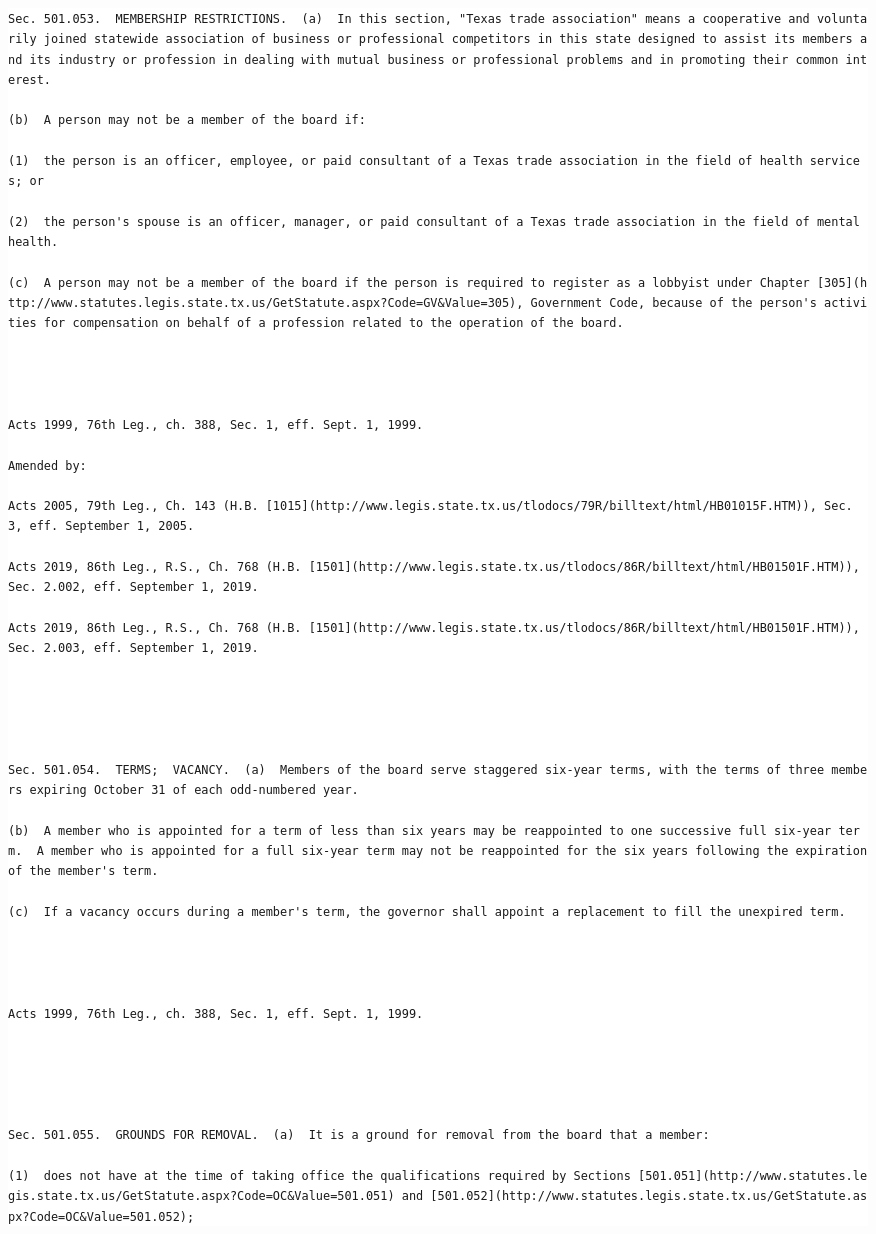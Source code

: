     
    
    
    
    Sec. 501.053.  MEMBERSHIP RESTRICTIONS.  (a)  In this section, "Texas trade association" means a cooperative and voluntarily joined statewide association of business or professional competitors in this state designed to assist its members and its industry or profession in dealing with mutual business or professional problems and in promoting their common interest.
    
    (b)  A person may not be a member of the board if:
    
    (1)  the person is an officer, employee, or paid consultant of a Texas trade association in the field of health services; or
    
    (2)  the person's spouse is an officer, manager, or paid consultant of a Texas trade association in the field of mental health.
    
    (c)  A person may not be a member of the board if the person is required to register as a lobbyist under Chapter [305](http://www.statutes.legis.state.tx.us/GetStatute.aspx?Code=GV&Value=305), Government Code, because of the person's activities for compensation on behalf of a profession related to the operation of the board.
    
    
    
    
    Acts 1999, 76th Leg., ch. 388, Sec. 1, eff. Sept. 1, 1999.
    
    Amended by: 
    
    Acts 2005, 79th Leg., Ch. 143 (H.B. [1015](http://www.legis.state.tx.us/tlodocs/79R/billtext/html/HB01015F.HTM)), Sec. 3, eff. September 1, 2005.
    
    Acts 2019, 86th Leg., R.S., Ch. 768 (H.B. [1501](http://www.legis.state.tx.us/tlodocs/86R/billtext/html/HB01501F.HTM)), Sec. 2.002, eff. September 1, 2019.
    
    Acts 2019, 86th Leg., R.S., Ch. 768 (H.B. [1501](http://www.legis.state.tx.us/tlodocs/86R/billtext/html/HB01501F.HTM)), Sec. 2.003, eff. September 1, 2019.
    
    
    
    
    
    Sec. 501.054.  TERMS;  VACANCY.  (a)  Members of the board serve staggered six-year terms, with the terms of three members expiring October 31 of each odd-numbered year.
    
    (b)  A member who is appointed for a term of less than six years may be reappointed to one successive full six-year term.  A member who is appointed for a full six-year term may not be reappointed for the six years following the expiration of the member's term.
    
    (c)  If a vacancy occurs during a member's term, the governor shall appoint a replacement to fill the unexpired term.
    
    
    
    
    Acts 1999, 76th Leg., ch. 388, Sec. 1, eff. Sept. 1, 1999.
    
    
    
    
    
    Sec. 501.055.  GROUNDS FOR REMOVAL.  (a)  It is a ground for removal from the board that a member:
    
    (1)  does not have at the time of taking office the qualifications required by Sections [501.051](http://www.statutes.legis.state.tx.us/GetStatute.aspx?Code=OC&Value=501.051) and [501.052](http://www.statutes.legis.state.tx.us/GetStatute.aspx?Code=OC&Value=501.052);
    